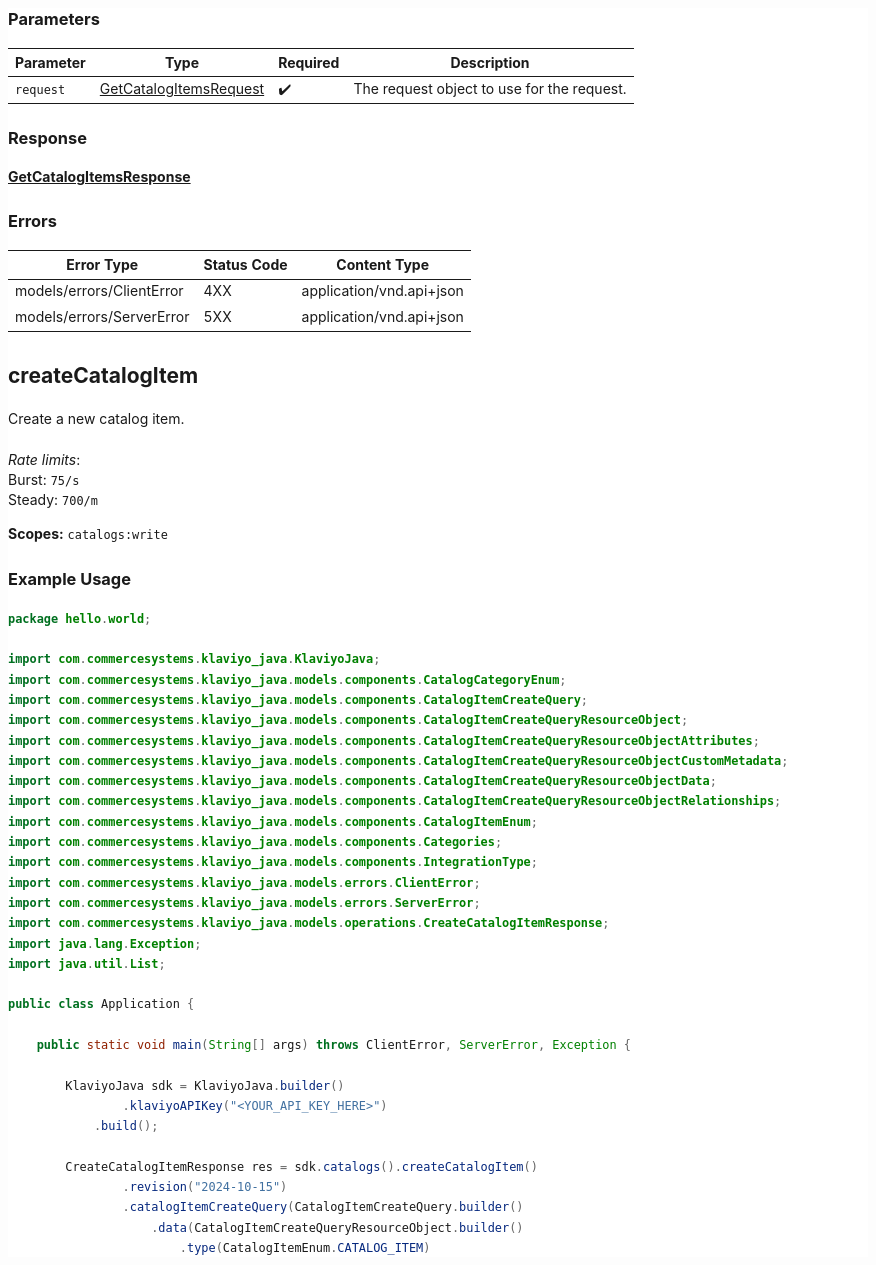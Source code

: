 ### Parameters

| Parameter                                                                   | Type                                                                        | Required                                                                    | Description                                                                 |
| --------------------------------------------------------------------------- | --------------------------------------------------------------------------- | --------------------------------------------------------------------------- | --------------------------------------------------------------------------- |
| `request`                                                                   | [GetCatalogItemsRequest](../../models/operations/GetCatalogItemsRequest.md) | :heavy_check_mark:                                                          | The request object to use for the request.                                  |

### Response

**[GetCatalogItemsResponse](../../models/operations/GetCatalogItemsResponse.md)**

### Errors

| Error Type                | Status Code               | Content Type              |
| ------------------------- | ------------------------- | ------------------------- |
| models/errors/ClientError | 4XX                       | application/vnd.api+json  |
| models/errors/ServerError | 5XX                       | application/vnd.api+json  |

## createCatalogItem

Create a new catalog item.<br><br>*Rate limits*:<br>Burst: `75/s`<br>Steady: `700/m`

**Scopes:**
`catalogs:write`

### Example Usage

```java
package hello.world;

import com.commercesystems.klaviyo_java.KlaviyoJava;
import com.commercesystems.klaviyo_java.models.components.CatalogCategoryEnum;
import com.commercesystems.klaviyo_java.models.components.CatalogItemCreateQuery;
import com.commercesystems.klaviyo_java.models.components.CatalogItemCreateQueryResourceObject;
import com.commercesystems.klaviyo_java.models.components.CatalogItemCreateQueryResourceObjectAttributes;
import com.commercesystems.klaviyo_java.models.components.CatalogItemCreateQueryResourceObjectCustomMetadata;
import com.commercesystems.klaviyo_java.models.components.CatalogItemCreateQueryResourceObjectData;
import com.commercesystems.klaviyo_java.models.components.CatalogItemCreateQueryResourceObjectRelationships;
import com.commercesystems.klaviyo_java.models.components.CatalogItemEnum;
import com.commercesystems.klaviyo_java.models.components.Categories;
import com.commercesystems.klaviyo_java.models.components.IntegrationType;
import com.commercesystems.klaviyo_java.models.errors.ClientError;
import com.commercesystems.klaviyo_java.models.errors.ServerError;
import com.commercesystems.klaviyo_java.models.operations.CreateCatalogItemResponse;
import java.lang.Exception;
import java.util.List;

public class Application {

    public static void main(String[] args) throws ClientError, ServerError, Exception {

        KlaviyoJava sdk = KlaviyoJava.builder()
                .klaviyoAPIKey("<YOUR_API_KEY_HERE>")
            .build();

        CreateCatalogItemResponse res = sdk.catalogs().createCatalogItem()
                .revision("2024-10-15")
                .catalogItemCreateQuery(CatalogItemCreateQuery.builder()
                    .data(CatalogItemCreateQueryResourceObject.builder()
                        .type(CatalogItemEnum.CATALOG_ITEM)
```